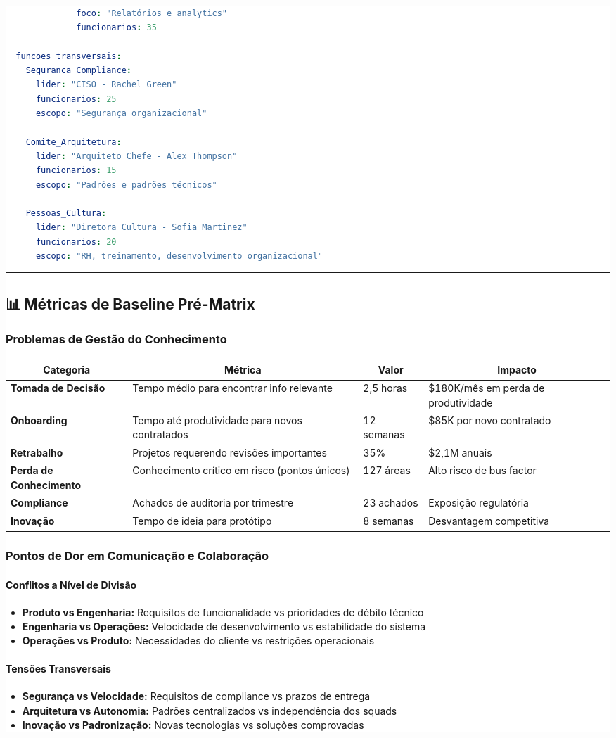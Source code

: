 ```yaml
              foco: "Relatórios e analytics"
              funcionarios: 35

  funcoes_transversais:
    Seguranca_Compliance:
      lider: "CISO - Rachel Green"
      funcionarios: 25
      escopo: "Segurança organizacional"
      
    Comite_Arquitetura:
      lider: "Arquiteto Chefe - Alex Thompson"
      funcionarios: 15
      escopo: "Padrões e padrões técnicos"
      
    Pessoas_Cultura:
      lider: "Diretora Cultura - Sofia Martinez"
      funcionarios: 20
      escopo: "RH, treinamento, desenvolvimento organizacional"
```


---

## 📊 Métricas de Baseline Pré-Matrix

### Problemas de Gestão do Conhecimento

| Categoria                 | Métrica                                        | Valor      | Impacto                             |
|---------------------------|------------------------------------------------|------------|-------------------------------------|
| **Tomada de Decisão**     | Tempo médio para encontrar info relevante      | 2,5 horas  | $180K/mês em perda de produtividade |
| **Onboarding**            | Tempo até produtividade para novos contratados | 12 semanas | $85K por novo contratado            |
| **Retrabalho**            | Projetos requerendo revisões importantes       | 35%        | $2,1M anuais                        |
| **Perda de Conhecimento** | Conhecimento crítico em risco (pontos únicos)  | 127 áreas  | Alto risco de bus factor            |
| **Compliance**            | Achados de auditoria por trimestre             | 23 achados | Exposição regulatória               |
| **Inovação**              | Tempo de ideia para protótipo                  | 8 semanas  | Desvantagem competitiva             |

### Pontos de Dor em Comunicação e Colaboração

#### **Conflitos a Nível de Divisão**
- **Produto vs Engenharia:** Requisitos de funcionalidade vs prioridades de débito técnico
- **Engenharia vs Operações:** Velocidade de desenvolvimento vs estabilidade do sistema  
- **Operações vs Produto:** Necessidades do cliente vs restrições operacionais

#### **Tensões Transversais**
- **Segurança vs Velocidade:** Requisitos de compliance vs prazos de entrega
- **Arquitetura vs Autonomia:** Padrões centralizados vs independência dos squads
- **Inovação vs Padronização:** Novas tecnologias vs soluções comprovadas
